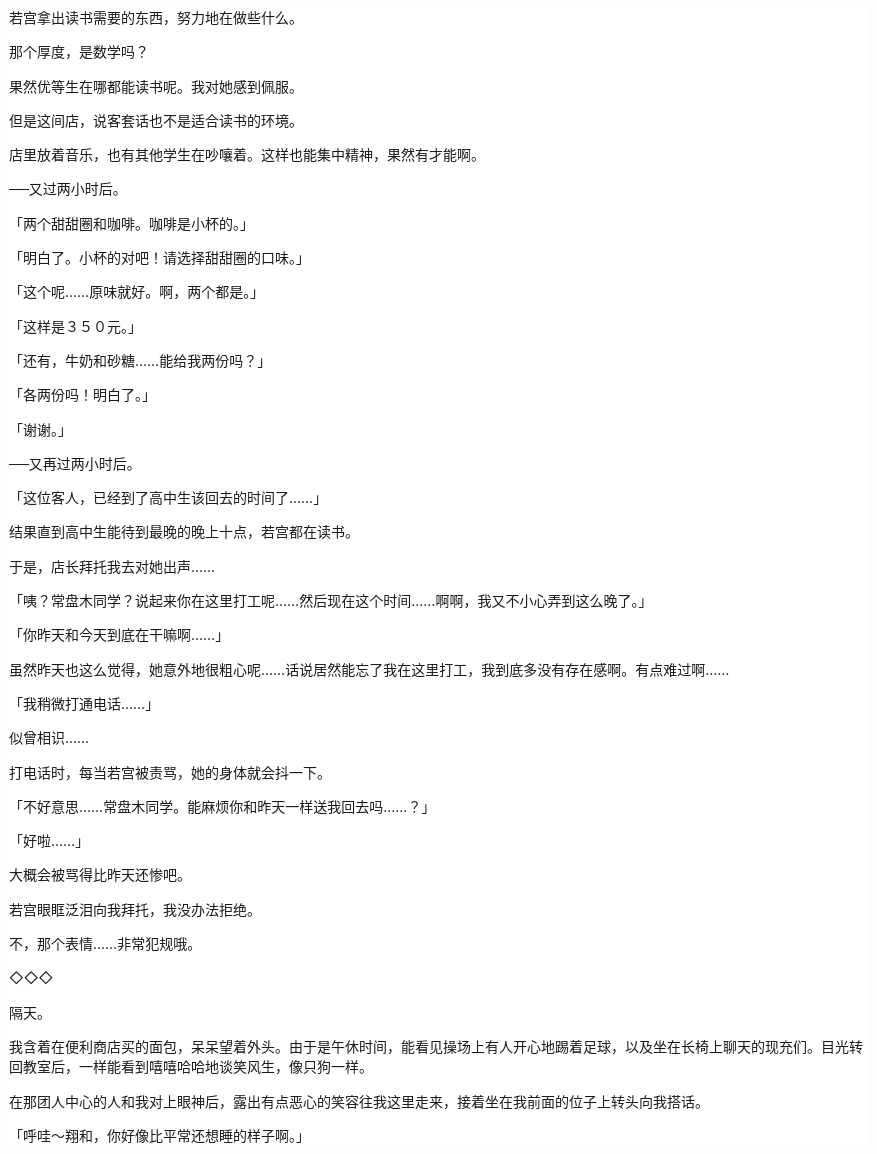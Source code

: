 若宫拿出读书需要的东西，努力地在做些什么。

那个厚度，是数学吗？

果然优等生在哪都能读书呢。我对她感到佩服。

但是这间店，说客套话也不是适合读书的环境。

店里放着音乐，也有其他学生在吵嚷着。这样也能集中精神，果然有才能啊。

──又过两小时后。

「两个甜甜圈和咖啡。咖啡是小杯的。」

「明白了。小杯的对吧！请选择甜甜圈的口味。」

「这个呢……原味就好。啊，两个都是。」

「这样是３５０元。」

「还有，牛奶和砂糖……能给我两份吗？」

「各两份吗！明白了。」

「谢谢。」

──又再过两小时后。

「这位客人，已经到了高中生该回去的时间了……」

结果直到高中生能待到最晚的晚上十点，若宫都在读书。

于是，店长拜托我去对她出声……

「咦？常盘木同学？说起来你在这里打工呢……然后现在这个时间……啊啊，我又不小心弄到这么晚了。」

「你昨天和今天到底在干嘛啊……」

虽然昨天也这么觉得，她意外地很粗心呢……话说居然能忘了我在这里打工，我到底多没有存在感啊。有点难过啊……

「我稍微打通电话……」

似曾相识……

打电话时，每当若宫被责骂，她的身体就会抖一下。

「不好意思……常盘木同学。能麻烦你和昨天一样送我回去吗……？」

「好啦……」

大概会被骂得比昨天还惨吧。

若宫眼眶泛泪向我拜托，我没办法拒绝。

不，那个表情……非常犯规哦。

◇◇◇

隔天。

我含着在便利商店买的面包，呆呆望着外头。由于是午休时间，能看见操场上有人开心地踢着足球，以及坐在长椅上聊天的现充们。目光转回教室后，一样能看到嘻嘻哈哈地谈笑风生，像只狗一样。

在那团人中心的人和我对上眼神后，露出有点恶心的笑容往我这里走来，接着坐在我前面的位子上转头向我搭话。

「呼哇～翔和，你好像比平常还想睡的样子啊。」
